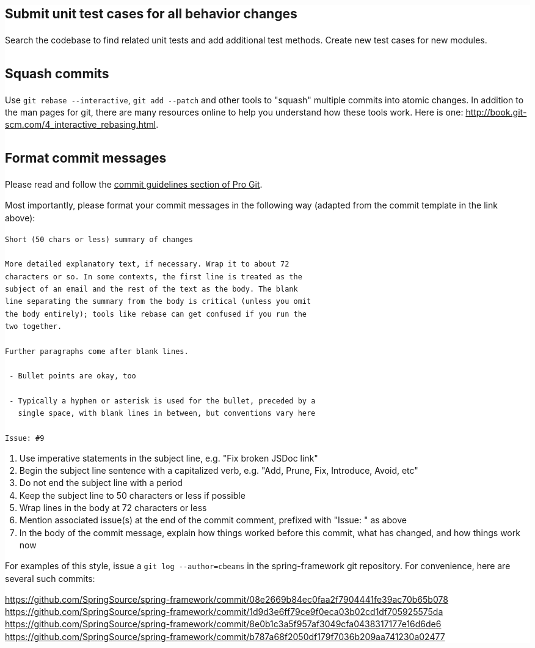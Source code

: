 
## Submit unit test cases for all behavior changes

Search the codebase to find related unit tests and add additional test methods.
Create new test cases for new modules.


## Squash commits

Use `git rebase --interactive`, `git add --patch` and other tools to "squash"
multiple commits into atomic changes. In addition to the man pages for git,
there are many resources online to help you understand how these tools work.
Here is one: http://book.git-scm.com/4_interactive_rebasing.html.


## Format commit messages

Please read and follow the [commit guidelines section of Pro Git][].

Most importantly, please format your commit messages in the following way
(adapted from the commit template in the link above):

    Short (50 chars or less) summary of changes

    More detailed explanatory text, if necessary. Wrap it to about 72
    characters or so. In some contexts, the first line is treated as the
    subject of an email and the rest of the text as the body. The blank
    line separating the summary from the body is critical (unless you omit
    the body entirely); tools like rebase can get confused if you run the
    two together.

    Further paragraphs come after blank lines.

     - Bullet points are okay, too

     - Typically a hyphen or asterisk is used for the bullet, preceded by a
       single space, with blank lines in between, but conventions vary here

    Issue: #9


1. Use imperative statements in the subject line, e.g. "Fix broken JSDoc link"
1. Begin the subject line sentence with a capitalized verb, e.g. "Add, Prune,
   Fix, Introduce, Avoid, etc"
1. Do not end the subject line with a period
1. Keep the subject line to 50 characters or less if possible
1. Wrap lines in the body at 72 characters or less
1. Mention associated issue(s) at the end of the commit comment, prefixed
   with "Issue: " as above
1. In the body of the commit message, explain how things worked before this
   commit, what has changed, and how things work now

For examples of this style, issue a `git log --author=cbeams` in the
spring-framework git repository. For convenience, here are several such commits:

https://github.com/SpringSource/spring-framework/commit/08e2669b84ec0faa2f7904441fe39ac70b65b078
https://github.com/SpringSource/spring-framework/commit/1d9d3e6ff79ce9f0eca03b02cd1df705925575da
https://github.com/SpringSource/spring-framework/commit/8e0b1c3a5f957af3049cfa0438317177e16d6de6
https://github.com/SpringSource/spring-framework/commit/b787a68f2050df179f7036b209aa741230a02477


[help documentation]: http://help.github.com/send-pull-requests
[issue tracker]: https://github.com/know-cujojs/circles/issues
[mailing list]: https://groups.google.com/forum/#!forum/cujojs
[fork-and-edit]: https://github.com/blog/844-forking-with-the-edit-button
[commit guidelines section of Pro Git]: http://progit.org/book/ch5-2.html#commit_guidelines